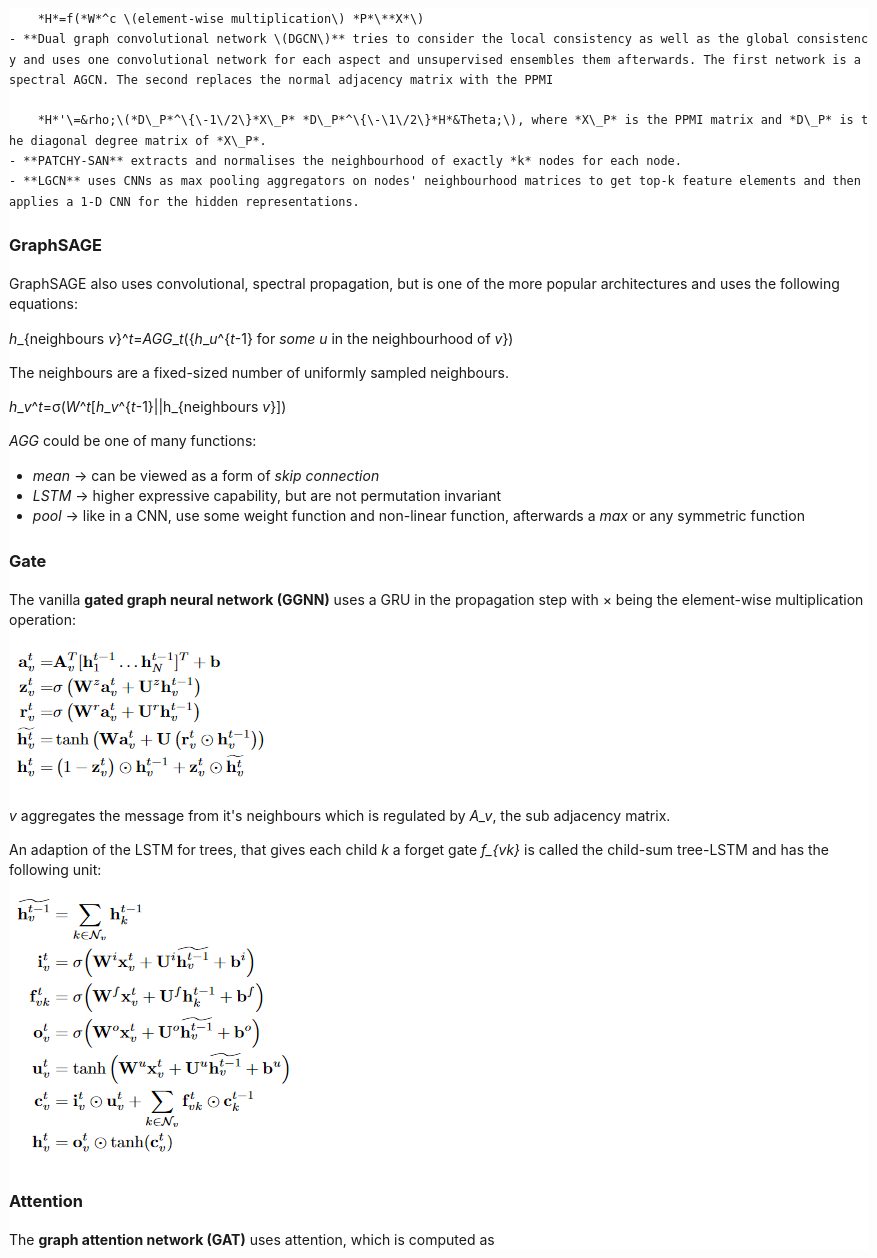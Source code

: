 		*H*=f(*W*^c \(element-wise multiplication\) *P*\**X*\)
	- **Dual graph convolutional network \(DGCN\)** tries to consider the local consistency as well as the global consistency and uses one convolutional network for each aspect and unsupervised ensembles them afterwards. The first network is a spectral AGCN. The second replaces the normal adjacency matrix with the PPMI
	
		*H*'\=&rho;\(*D\_P*^\{\-1\/2\}*X\_P* *D\_P*^\{\-\1\/2\}*H*&Theta;\), where *X\_P* is the PPMI matrix and *D\_P* is the diagonal degree matrix of *X\_P*.
	- **PATCHY-SAN** extracts and normalises the neighbourhood of exactly *k* nodes for each node.
	- **LGCN** uses CNNs as max pooling aggregators on nodes' neighbourhood matrices to get top-k feature elements and then applies a 1-D CNN for the hidden representations.
### GraphSAGE
GraphSAGE also uses convolutional, spectral propagation, but is one of the more popular architectures and uses the following equations:

*h*\_{neighbours *v*}^*t*=*AGG*\_*t*\(\{*h*\_*u*^\{*t*-1\} for *some* *u* in the neighbourhood of *v*\}\)

The neighbours are a fixed-sized number of uniformly sampled neighbours.

*h*\_*v*^*t*=&sigma;\(*W*^*t*\[*h*\_*v*^\{*t*-1\}\|\|h\_{neighbours *v*\}\]\)

*AGG*  could be one of many functions:
- *mean* &rightarrow; can be viewed as a form of *skip connection*
- *LSTM* &rightarrow; higher expressive capability, but are not permutation invariant
- *pool* &rightarrow; like in a CNN, use some weight function and non-linear function, afterwards a *max* or any symmetric function
### Gate
The vanilla **gated graph neural network \(GGNN\)** uses a GRU in the propagation step with &times; being the element-wise multiplication operation:

![survey_GRU](./images/survey_GRU.PNG)

*v* aggregates the message from it's neighbours which is regulated by *A_v*, the sub adjacency matrix.

An adaption of the LSTM for trees, that gives each child *k* a forget gate *f_\{vk\}* is called the child-sum tree-LSTM and has the following unit:

![survey_child_sum](./images/survey_child_sum.PNG)
### Attention
The **graph attention network \(GAT\)** uses attention, which is computed as
